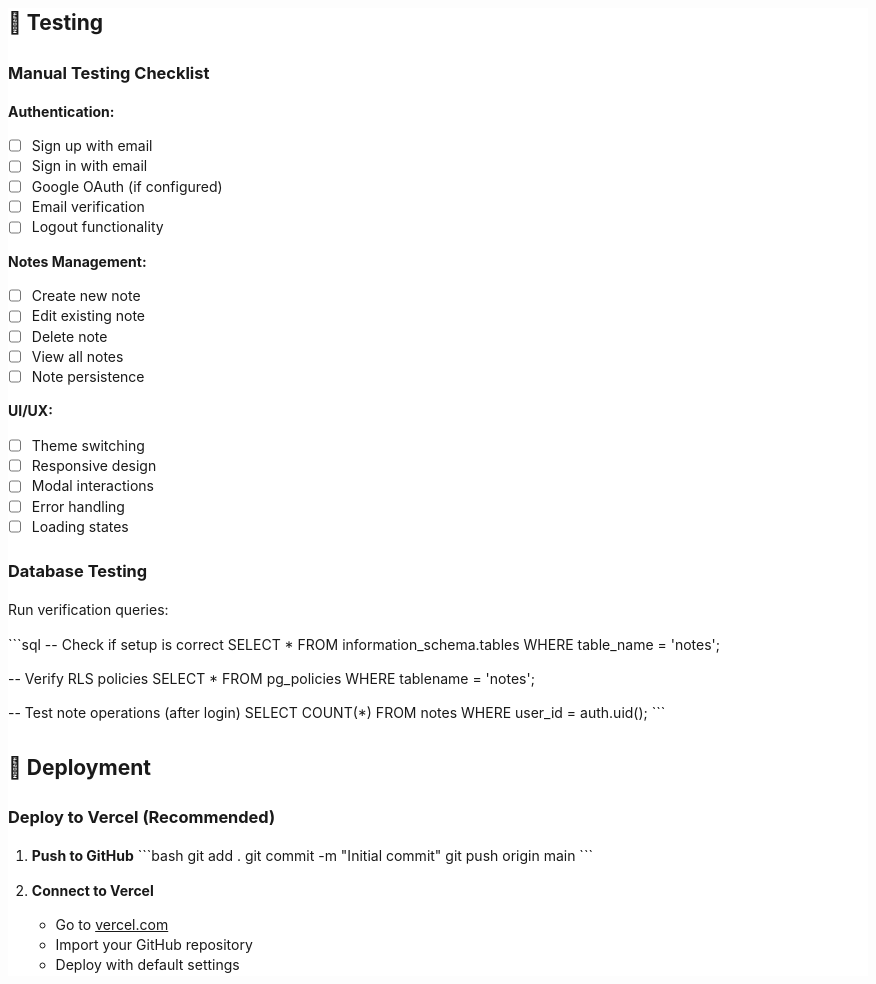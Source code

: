 ## 🧪 Testing

### Manual Testing Checklist

**Authentication:**
- [ ] Sign up with email
- [ ] Sign in with email
- [ ] Google OAuth (if configured)
- [ ] Email verification
- [ ] Logout functionality

**Notes Management:**
- [ ] Create new note
- [ ] Edit existing note
- [ ] Delete note
- [ ] View all notes
- [ ] Note persistence

**UI/UX:**
- [ ] Theme switching
- [ ] Responsive design
- [ ] Modal interactions
- [ ] Error handling
- [ ] Loading states

### Database Testing

Run verification queries:

\`\`\`sql
-- Check if setup is correct
SELECT * FROM information_schema.tables WHERE table_name = 'notes';

-- Verify RLS policies
SELECT * FROM pg_policies WHERE tablename = 'notes';

-- Test note operations (after login)
SELECT COUNT(*) FROM notes WHERE user_id = auth.uid();
\`\`\`

## 🚀 Deployment

### Deploy to Vercel (Recommended)

1. **Push to GitHub**
   \`\`\`bash
   git add .
   git commit -m "Initial commit"
   git push origin main
   \`\`\`

2. **Connect to Vercel**
   - Go to [vercel.com](https://vercel.com)
   - Import your GitHub repository
   - Deploy with default settings
